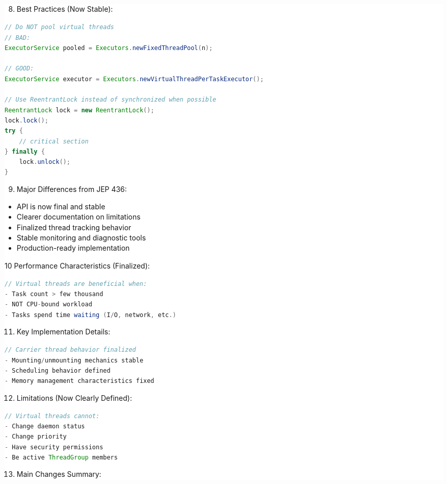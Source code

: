 8. Best Practices (Now Stable):

```java
// Do NOT pool virtual threads
// BAD:
ExecutorService pooled = Executors.newFixedThreadPool(n);

// GOOD:
ExecutorService executor = Executors.newVirtualThreadPerTaskExecutor();

// Use ReentrantLock instead of synchronized when possible
ReentrantLock lock = new ReentrantLock();
lock.lock();
try {
    // critical section
} finally {
    lock.unlock();
}
```

9. Major Differences from JEP 436:

- API is now final and stable
- Clearer documentation on limitations
- Finalized thread tracking behavior
- Stable monitoring and diagnostic tools
- Production-ready implementation

10 Performance Characteristics (Finalized):

```java
// Virtual threads are beneficial when:
- Task count > few thousand
- NOT CPU-bound workload
- Tasks spend time waiting (I/O, network, etc.)
```

11. Key Implementation Details:

```java
// Carrier thread behavior finalized
- Mounting/unmounting mechanics stable
- Scheduling behavior defined
- Memory management characteristics fixed
```

12. Limitations (Now Clearly Defined):

```java
// Virtual threads cannot:
- Change daemon status
- Change priority
- Have security permissions
- Be active ThreadGroup members
```

13. Main Changes Summary:

